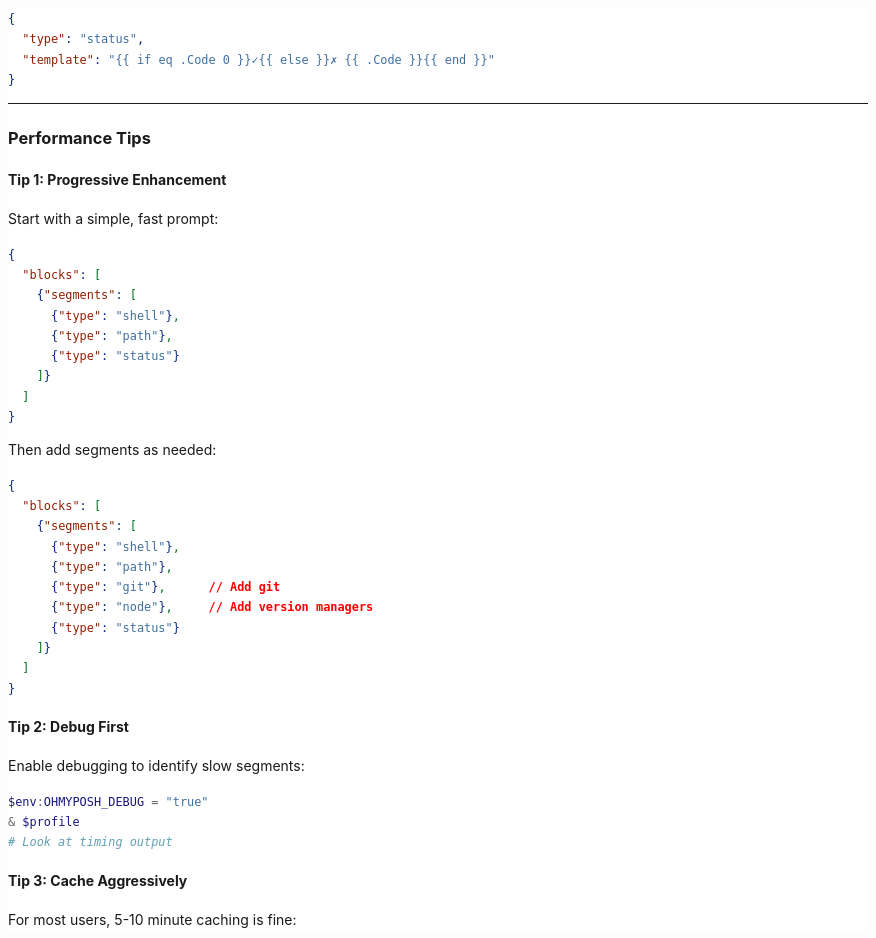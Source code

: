 ```json
{
  "type": "status",
  "template": "{{ if eq .Code 0 }}✓{{ else }}✗ {{ .Code }}{{ end }}"
}
```

---

### Performance Tips

#### Tip 1: Progressive Enhancement

Start with a simple, fast prompt:

```json
{
  "blocks": [
    {"segments": [
      {"type": "shell"},
      {"type": "path"},
      {"type": "status"}
    ]}
  ]
}
```

Then add segments as needed:

```json
{
  "blocks": [
    {"segments": [
      {"type": "shell"},
      {"type": "path"},
      {"type": "git"},      // Add git
      {"type": "node"},     // Add version managers
      {"type": "status"}
    ]}
  ]
}
```

#### Tip 2: Debug First

Enable debugging to identify slow segments:

```powershell
$env:OHMYPOSH_DEBUG = "true"
& $profile
# Look at timing output
```

#### Tip 3: Cache Aggressively

For most users, 5-10 minute caching is fine:
